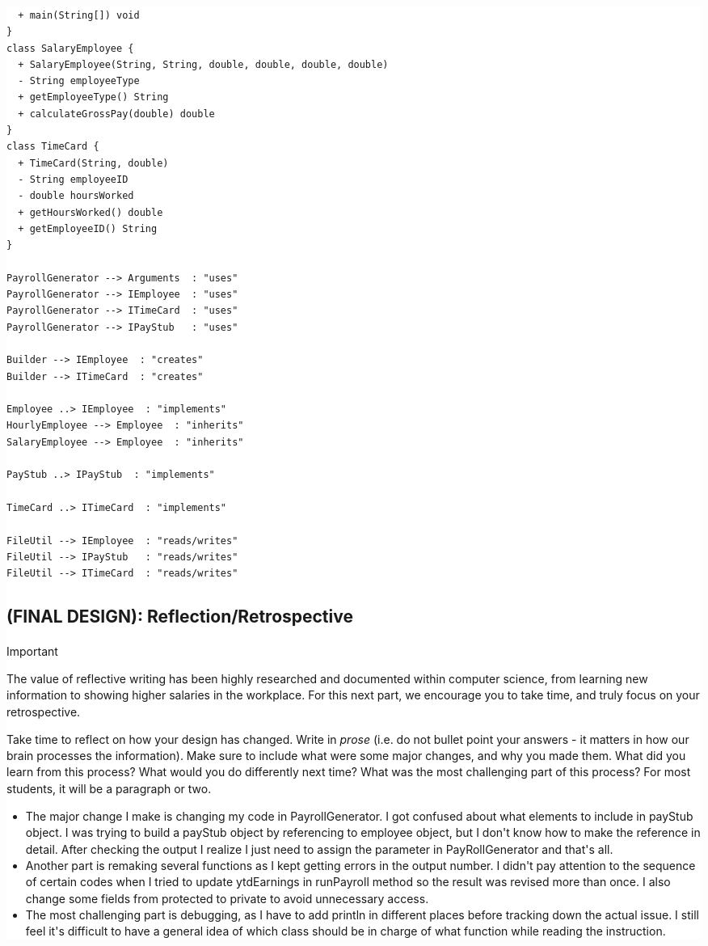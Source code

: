 ```mermaid
  + main(String[]) void
}
class SalaryEmployee {
  + SalaryEmployee(String, String, double, double, double, double) 
  - String employeeType
  + getEmployeeType() String
  + calculateGrossPay(double) double
}
class TimeCard {
  + TimeCard(String, double) 
  - String employeeID
  - double hoursWorked
  + getHoursWorked() double
  + getEmployeeID() String
}

PayrollGenerator --> Arguments  : "uses"
PayrollGenerator --> IEmployee  : "uses"
PayrollGenerator --> ITimeCard  : "uses"
PayrollGenerator --> IPayStub   : "uses"

Builder --> IEmployee  : "creates"
Builder --> ITimeCard  : "creates"

Employee ..> IEmployee  : "implements"
HourlyEmployee --> Employee  : "inherits"
SalaryEmployee --> Employee  : "inherits"

PayStub ..> IPayStub  : "implements"

TimeCard ..> ITimeCard  : "implements"

FileUtil --> IEmployee  : "reads/writes"
FileUtil --> IPayStub   : "reads/writes"
FileUtil --> ITimeCard  : "reads/writes"
```




## (FINAL DESIGN): Reflection/Retrospective

> [!IMPORTANT]
> The value of reflective writing has been highly researched and documented within computer science, from learning new information to showing higher salaries in the workplace. For this next part, we encourage you to take time, and truly focus on your retrospective.

Take time to reflect on how your design has changed. Write in *prose* (i.e. do not bullet point your answers - it matters in how our brain processes the information). Make sure to include what were some major changes, and why you made them. What did you learn from this process? What would you do differently next time? What was the most challenging part of this process? For most students, it will be a paragraph or two. 
* The major change I make is changing my code in PayrollGenerator. I got confused about what elements to include in payStub object. I was trying to build a payStub object by referencing to employee object, but I don't know how to make the reference in detail. After checking the output I realize I just need to assign the parameter in PayRollGenerator and that's all. 
* Another part is remaking several functions as I kept getting errors in the output number. I didn't pay attention to the sequence of certain codes when I tried to update ytdEarnings in runPayroll method so the result was revised more than once. I also change some fields from protected to private to avoid unnecessary access.
* The most challenging part is debugging, as I have to add println in different places before tracking down the actual issue. I still feel it's difficult to have a general idea of which class should be in charge of what function while reading the instruction. 